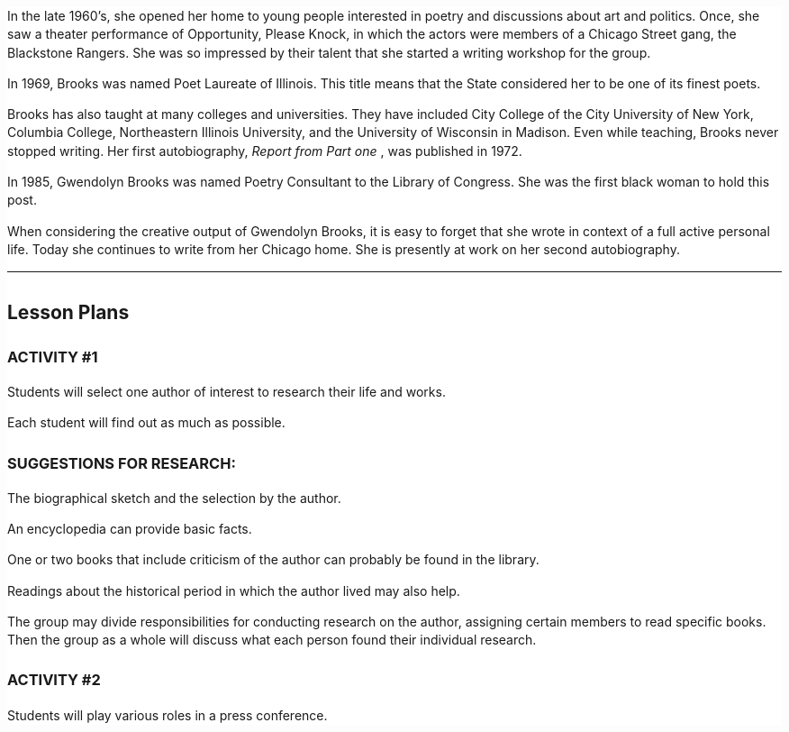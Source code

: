 In the late 1960’s, she opened her home to young people interested in poetry and discussions about art and politics. Once, she saw a theater performance of Opportunity, Please Knock, in which the actors were members of a Chicago Street gang, the Blackstone Rangers. She was so impressed by their talent that she started a writing workshop for the group.
</p>
<p>
In 1969, Brooks was named Poet Laureate of Illinois. This title means that the State considered her to be one of its finest poets.
</p>
<p>
Brooks has also taught at many colleges and universities. They have included City College of the City University of New York, Columbia College, Northeastern Illinois University, and the University of Wisconsin in Madison. Even while teaching, Brooks never stopped writing. Her first autobiography,
<i>
Report from Part one
</i>
, was published in 1972.
</p>
<p>
In 1985, Gwendolyn Brooks was named Poetry Consultant to the Library of Congress. She was the first black woman to hold this post.
</p>
<p>
When considering the creative output of Gwendolyn Brooks, it is easy to forget that she wrote in context of a full active personal life. Today she continues to write from her Chicago home. She is presently at work on her second autobiography.
</p>
<hr/>
<h2>
Lesson Plans
</h2>
<h3>
ACTIVITY #1
</h3>
Students will select one author of interest to research their life and works.
<p>
Each student will find out as much as possible.
</p>
<h3>
SUGGESTIONS FOR RESEARCH:
</h3>
The biographical sketch and the selection by the author.
<p>
An encyclopedia can provide basic facts.
</p>
<p>
One or two books that include criticism of the author can probably be found in the library.
</p>
<p>
Readings about the historical period in which the author lived may also help.
</p>
<p>
The group may divide responsibilities for conducting research on the author, assigning certain members to read specific books. Then the group as a whole will discuss what each person found their individual research.
</p>
<h3>
ACTIVITY #2
</h3>
Students will play various roles in a press conference.
<blockquote>
<dl>
<dt>